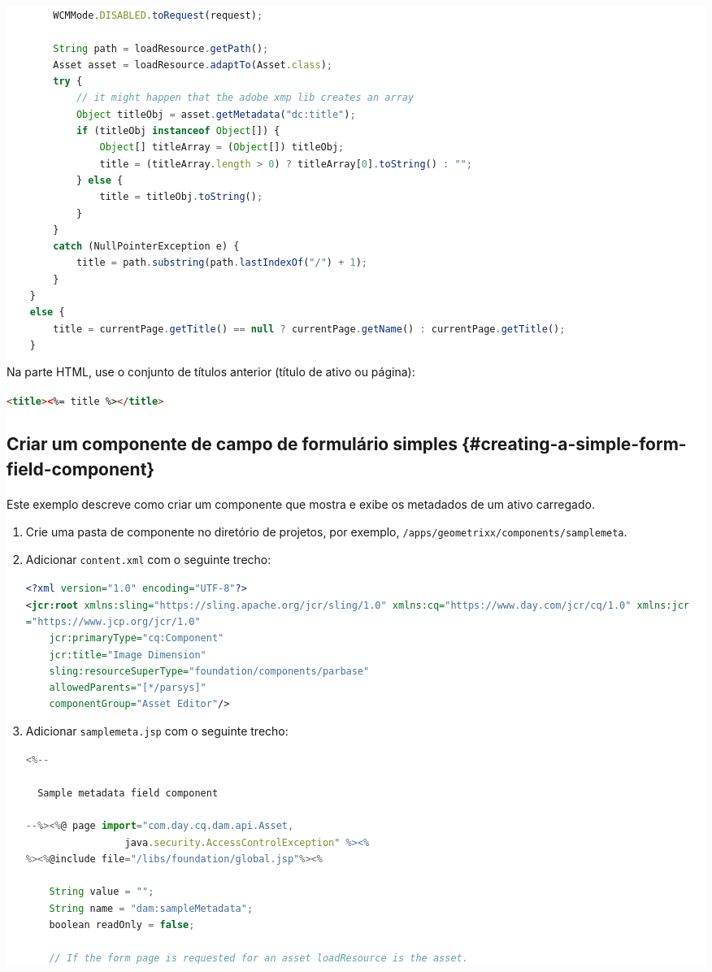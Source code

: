 ```javascript
        WCMMode.DISABLED.toRequest(request);

        String path = loadResource.getPath();
        Asset asset = loadResource.adaptTo(Asset.class);
        try {
            // it might happen that the adobe xmp lib creates an array
            Object titleObj = asset.getMetadata("dc:title");
            if (titleObj instanceof Object[]) {
                Object[] titleArray = (Object[]) titleObj;
                title = (titleArray.length > 0) ? titleArray[0].toString() : "";
            } else {
                title = titleObj.toString();
            }
        }
        catch (NullPointerException e) {
            title = path.substring(path.lastIndexOf("/") + 1);
        }
    }
    else {
        title = currentPage.getTitle() == null ? currentPage.getName() : currentPage.getTitle();
    }
```

Na parte HTML, use o conjunto de títulos anterior (título de ativo ou página):

```html
<title><%= title %></title>
```

## Criar um componente de campo de formulário simples {#creating-a-simple-form-field-component}

Este exemplo descreve como criar um componente que mostra e exibe os metadados de um ativo carregado.

1. Crie uma pasta de componente no diretório de projetos, por exemplo, `/apps/geometrixx/components/samplemeta`.
1. Adicionar `content.xml` com o seguinte trecho:

   ```xml
   <?xml version="1.0" encoding="UTF-8"?>
   <jcr:root xmlns:sling="https://sling.apache.org/jcr/sling/1.0" xmlns:cq="https://www.day.com/jcr/cq/1.0" xmlns:jcr="https://www.jcp.org/jcr/1.0"
       jcr:primaryType="cq:Component"
       jcr:title="Image Dimension"
       sling:resourceSuperType="foundation/components/parbase"
       allowedParents="[*/parsys]"
       componentGroup="Asset Editor"/>
   ```

1. Adicionar `samplemeta.jsp` com o seguinte trecho:

   ```javascript
   <%--
   
     Sample metadata field component
   
   --%><%@ page import="com.day.cq.dam.api.Asset,
                    java.security.AccessControlException" %><%
   %><%@include file="/libs/foundation/global.jsp"%><%
   
       String value = "";
       String name = "dam:sampleMetadata";
       boolean readOnly = false;
   
       // If the form page is requested for an asset loadResource is the asset.
   ```